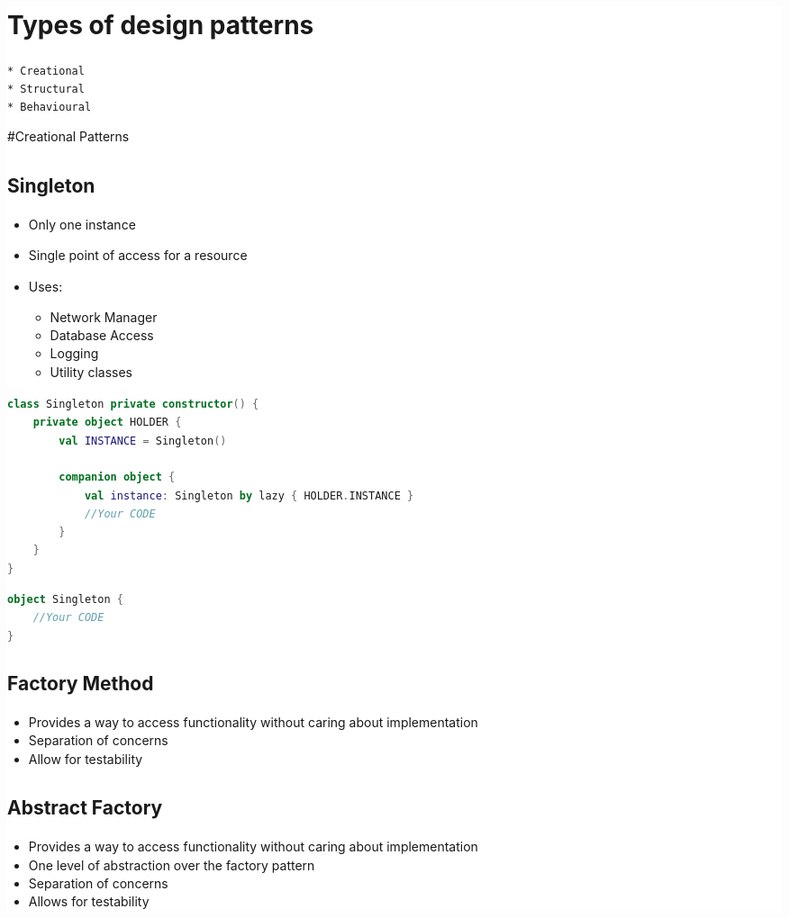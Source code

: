 # Types of design patterns

	* Creational
	* Structural
	* Behavioural

	
#Creational Patterns


## Singleton

* Only one instance
* Single point of access for a resource

* Uses:
	* Network Manager
	* Database Access
	* Logging
	* Utility classes


```kotlin
class Singleton private constructor() {
    private object HOLDER {
        val INSTANCE = Singleton()

        companion object {
            val instance: Singleton by lazy { HOLDER.INSTANCE }
            //Your CODE
        }
    }
}
```

```kotlin
object Singleton {
	//Your CODE
}
```

## Factory Method

* Provides a way to access functionality without caring about implementation
* Separation of concerns
* Allow for testability

## Abstract Factory


* Provides a way to access functionality without caring about implementation
* One level of abstraction over the factory pattern
* Separation of concerns
* Allows for testability
